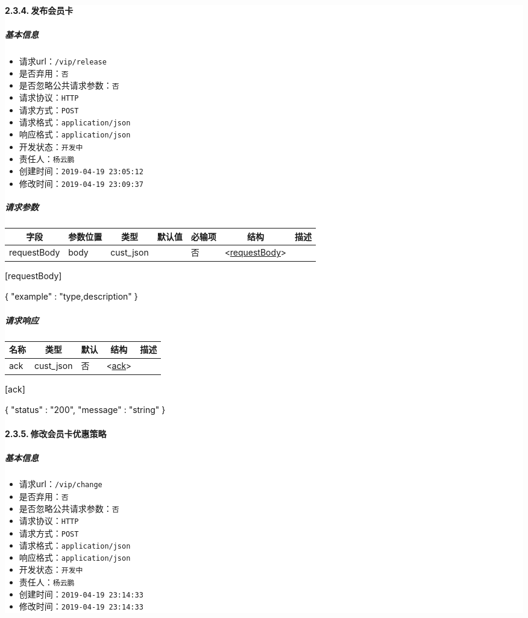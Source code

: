 

#### 2.3.4. 发布会员卡



##### 基本信息

- 请求url：`/vip/release`
- 是否弃用：`否`
- 是否忽略公共请求参数：`否`
- 请求协议：`HTTP`
- 请求方式：`POST`
- 请求格式：`application/json`
- 响应格式：`application/json`
- 开发状态：`开发中`
- 责任人：`杨云鹏`
- 创建时间：`2019-04-19 23:05:12`
- 修改时间：`2019-04-19 23:09:37`

##### 请求参数

| 字段        | 参数位置 | 类型      | 默认值 | 必输项 | 结构                                                         | 描述 |
| ----------- | -------- | --------- | ------ | ------ | ------------------------------------------------------------ | ---- |
| requestBody | body     | cust_json |        | 否     | <[requestBody](#_inter_317298_param_json_schema_requestBody)> |      |

[requestBody]

{
  "example" : "type,description"
}

##### 请求响应

| 名称 | 类型      | 默认 | 结构                                         | 描述 |
| ---- | --------- | ---- | -------------------------------------------- | ---- |
| ack  | cust_json | 否   | <[ack](#_inter_317298_resp_json_schema_ack)> |      |

[ack]

{
  "status" : "200",
  "message" : "string"
}



#### 2.3.5. 修改会员卡优惠策略



##### 基本信息

- 请求url：`/vip/change`
- 是否弃用：`否`
- 是否忽略公共请求参数：`否`
- 请求协议：`HTTP`
- 请求方式：`POST`
- 请求格式：`application/json`
- 响应格式：`application/json`
- 开发状态：`开发中`
- 责任人：`杨云鹏`
- 创建时间：`2019-04-19 23:14:33`
- 修改时间：`2019-04-19 23:14:33`
